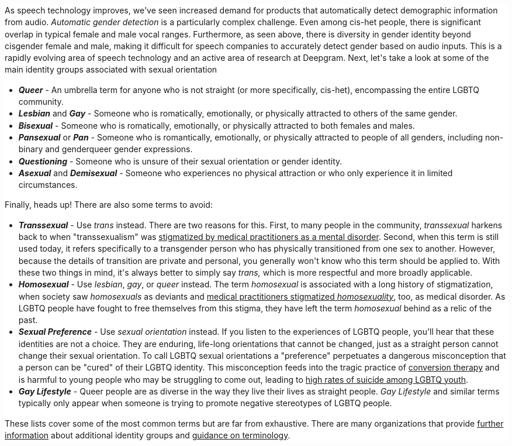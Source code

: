 As speech technology improves, we've seen increased demand for products that automatically detect demographic information from audio. _Automatic gender detection_ is a particularly complex challenge. Even among cis-het people, there is significant overlap in typical female and male vocal ranges. Furthermore, as seen above, there is diversity in gender identity beyond cisgender female and male, making it difficult for speech companies to accurately detect gender based on audio inputs. This is a rapidly evolving area of speech technology and an active area of research at Deepgram.  Next, let's take a look at some of the main identity groups associated with sexual orientation

*   **_Queer_** - An umbrella term for anyone who is not straight (or more specifically, cis-het), encompassing the entire LGBTQ community.
*   **_Lesbian_** and **_Gay_** - Someone who is romatically, emotionally, or physically attracted to others of the same gender.
*   **_Bisexual_** - Someone who is romatically, emotionally, or physically attracted to both females and males.
*   **_Pansexual_** or **_Pan_** - Someone who is romantically, emotionally, or physically attracted to people of all genders, including non-binary and genderqueer gender expressions.
*   **_Questioning_** - Someone who is unsure of their sexual orientation or gender identity.
*   **_Asexual_** and **_Demisexual_** - Someone who experiences no physical attraction or who only experience it in limited circumstances.

Finally, heads up! There are also some terms to avoid:

*   **_Transsexual_** - Use _trans_ instead. There are two reasons for this. First, to many people in the community, _transsexual_ harkens back to when "transsexualism" was [stigmatized by medical practitioners as a mental disorder](https://www.nbcnews.com/feature/nbc-out/transsexualism-removed-world-health-organization-s-disease-manual-n885141). Second, when this term is still used today, it refers specifically to a transgender person who has physically transitioned from one sex to another. However, because the details of transition are private and personal, you generally won't know who this term should be applied to. With these two things in mind, it's always better to simply say _trans,_ which is more respectful and more broadly applicable.
*   **_Homosexual_** - Use _lesbian_, _gay_, or _queer_ instead. The term _homosexual_ is associated with a long history of stigmatization, when society saw _homosexuals_ as deviants and [medical practitioners stigmatized _homosexuality_](https://www.psychologytoday.com/us/blog/hide-and-seek/201509/when-homosexuality-stopped-being-mental-disorder), too, as medical disorder. As LGBTQ people have fought to free themselves from this stigma, they have left the term _homosexual_ behind as a relic of the past.
*   **_Sexual Preference_** - Use _sexual orientation_ instead. If you listen to the experiences of LGBTQ people, you'll hear that these identities are not a choice. They are enduring, life-long orientations that cannot be changed, just as a straight person cannot change their sexual orientation. To call LGBTQ sexual orientations a "preference" perpetuates a dangerous misconception that a person can be "cured" of their LGBTQ identity. This misconception feeds into the tragic practice of [conversion therapy](https://www.thetrevorproject.org/get-involved/trevor-advocacy/50-bills-50-states/about-conversion-therapy/) and is harmful to young people who may be struggling to come out, leading to [high rates of suicide among LGBTQ youth](https://www.nbcnews.com/feature/nbc-out/40-percent-lgbtq-youth-seriously-considered-suicide-past-year-survey-n1233832). 
*   **_Gay Lifestyle_** - Queer people are as diverse in the way they live their lives as straight people. _Gay Lifestyle_ and similar terms typically only appear when someone is trying to promote negative stereotypes of LGBTQ people.

These lists cover some of the most common terms but are far from exhaustive. There are many organizations that provide [further information](https://outrightinternational.org/content/acronyms-explained) about additional identity groups and [guidance on terminology](https://www.glaad.org/sites/default/files/allys-guide-to-terminology_1.pdf).
